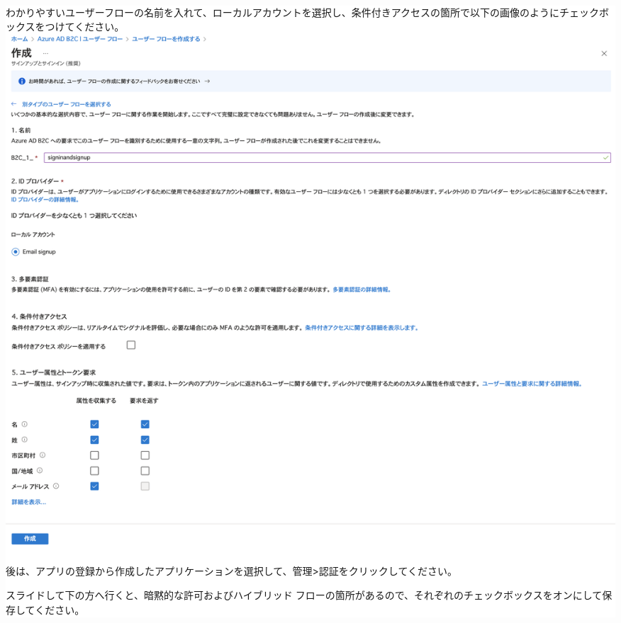 わかりやすいユーザーフローの名前を入れて、ローカルアカウントを選択し、条件付きアクセスの箇所で以下の画像のようにチェックボックスをつけてください。
![img](/images/azure_adb2c_nextjs_auth/img25.png)
![img](/images/azure_adb2c_nextjs_auth/img26.png)

後は、アプリの登録から作成したアプリケーションを選択して、管理>認証をクリックしてください。

スライドして下の方へ行くと、暗黙的な許可およびハイブリッド フローの箇所があるので、それぞれのチェックボックスをオンにして保存してください。
